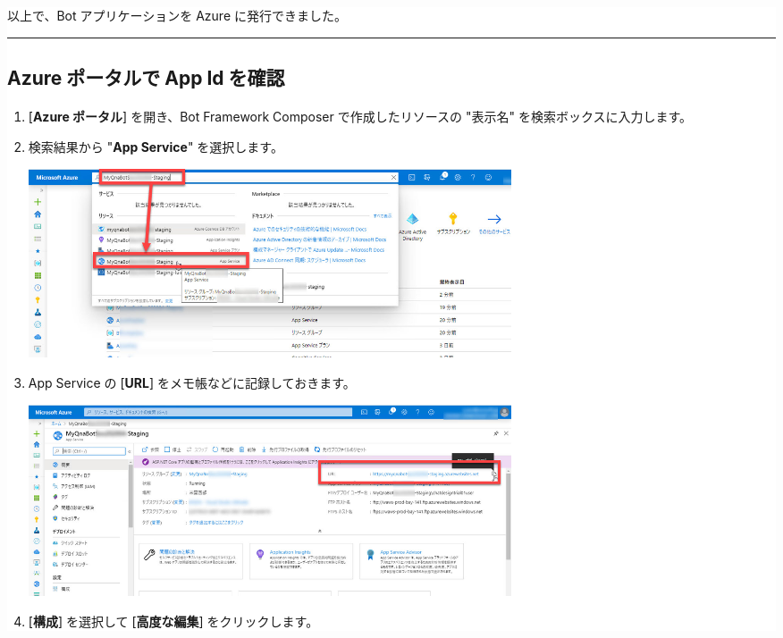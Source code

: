 以上で、Bot アプリケーションを Azure に発行できました。

---

## Azure ポータルで App Id を確認

1. [**Azure ポータル**] を開き、Bot Framework Composer で作成したリソースの "表示名" を検索ボックスに入力します。

2. 検索結果から "**App Service**" を選択します。

   <img src="./images/rev0/07/azure_search_appservicejpg.jpg" width="540px" />

3. App Service の [**URL**] をメモ帳などに記録しておきます。

   <img src="./images/rev0/07/azure_appservice_url.jpg" width="540px" />

4. [**構成**] を選択して [**高度な編集**] をクリックします。
